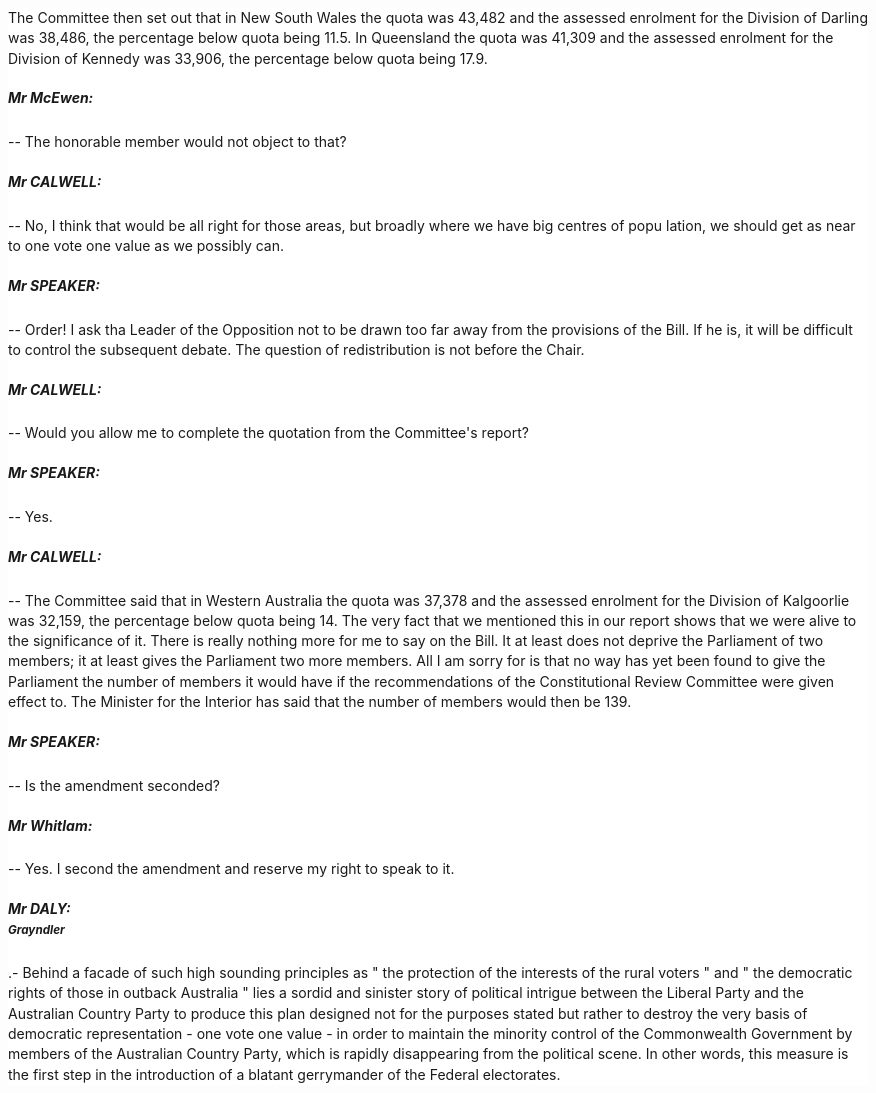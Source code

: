 The Committee then set out that in New South Wales the quota was 43,482 and the assessed enrolment for the Division of Darling was 38,486, the percentage below quota being 11.5. In Queensland the quota was 41,309 and the assessed enrolment for the Division of Kennedy was 33,906, the percentage below quota being 17.9. 

##### Mr McEwen:

-- The honorable member would not object to that? 

##### Mr CALWELL:

-- No, I think that would be all right for those areas, but broadly where we have big centres of popu lation, we should get as near to one vote one value as we possibly can. 

##### Mr SPEAKER:

-- Order! I ask tha Leader of the Opposition not to be drawn too far away from the provisions of the Bill. If he is, it will be difficult to control the subsequent debate. The question of redistribution is not before the Chair. 

##### Mr CALWELL:

-- Would you allow me to complete the quotation from the Committee's report? 

##### Mr SPEAKER:

-- Yes. 

##### Mr CALWELL:

-- The Committee said that in Western Australia the quota was 37,378 and the assessed enrolment for the Division of Kalgoorlie was 32,159, the percentage below quota being 14. The very fact that we mentioned this in our report shows that we were alive to the significance of it. There is really nothing more for me to say on the Bill. It at least does not deprive the Parliament of two members; it at least gives the Parliament two more members. All I am sorry for is that no way has yet been found to give the Parliament the number of members it would have if the recommendations of the Constitutional Review Committee were given effect to. The Minister for the Interior has said that the number of members would then be 139. 

##### Mr SPEAKER:

-- Is the amendment seconded? 

##### Mr Whitlam:

-- Yes. I second the amendment and reserve my right to speak to it. 

##### Mr DALY:<br><small class="text-muted">Grayndler</small>

.- Behind a facade of such high sounding principles as " the protection of the interests of the rural voters " and " the democratic rights of those in outback Australia " lies a sordid and sinister story of political intrigue between the Liberal Party and the Australian Country Party to produce this plan designed not for the purposes stated but rather to destroy the very basis of democratic representation - one vote one value - in order to maintain the minority control of the Commonwealth Government by members of the Australian Country Party, which is rapidly disappearing from the political scene. In other words, this measure is the first step in the introduction of a blatant gerrymander of the Federal electorates. 
